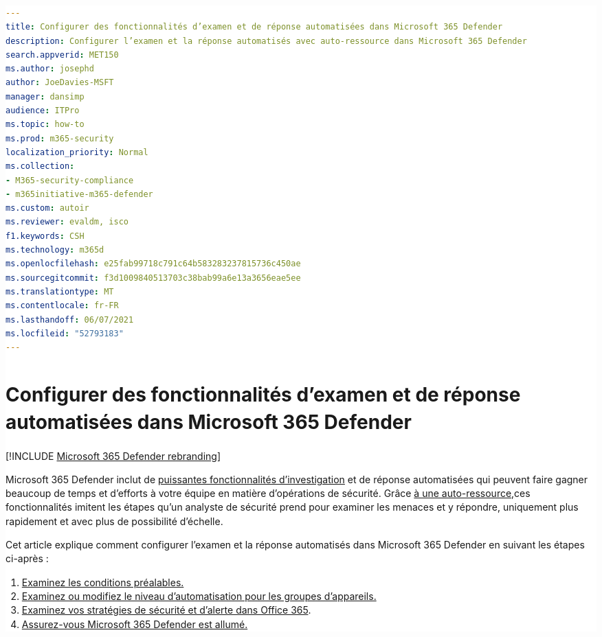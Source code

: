 ```yaml
---
title: Configurer des fonctionnalités d’examen et de réponse automatisées dans Microsoft 365 Defender
description: Configurer l’examen et la réponse automatisés avec auto-ressource dans Microsoft 365 Defender
search.appverid: MET150
ms.author: josephd
author: JoeDavies-MSFT
manager: dansimp
audience: ITPro
ms.topic: how-to
ms.prod: m365-security
localization_priority: Normal
ms.collection:
- M365-security-compliance
- m365initiative-m365-defender
ms.custom: autoir
ms.reviewer: evaldm, isco
f1.keywords: CSH
ms.technology: m365d
ms.openlocfilehash: e25fab99718c791c64b583283237815736c450ae
ms.sourcegitcommit: f3d1009840513703c38bab99a6e13a3656eae5ee
ms.translationtype: MT
ms.contentlocale: fr-FR
ms.lasthandoff: 06/07/2021
ms.locfileid: "52793183"
---
```

# <a name="configure-automated-investigation-and-response-capabilities-in-microsoft-365-defender"></a>Configurer des fonctionnalités d’examen et de réponse automatisées dans Microsoft 365 Defender

[!INCLUDE [Microsoft 365 Defender rebranding](../includes/microsoft-defender.md)]

Microsoft 365 Defender inclut de [puissantes fonctionnalités d’investigation](m365d-autoir.md) et de réponse automatisées qui peuvent faire gagner beaucoup de temps et d’efforts à votre équipe en matière d’opérations de sécurité. Grâce [à une auto-ressource,](m365d-autoir.md#how-automated-investigation-and-self-healing-works)ces fonctionnalités imitent les étapes qu’un analyste de sécurité prend pour examiner les menaces et y répondre, uniquement plus rapidement et avec plus de possibilité d’échelle.

Cet article explique comment configurer l’examen et la réponse automatisés dans Microsoft 365 Defender en suivant les étapes ci-après :

1. [Examinez les conditions préalables.](#prerequisites-for-automated-investigation-and-response-in-microsoft-365-defender)
2. [Examinez ou modifiez le niveau d’automatisation pour les groupes d’appareils.](#review-or-change-the-automation-level-for-device-groups)
3. [Examinez vos stratégies de sécurité et d’alerte dans Office 365](#review-your-security-and-alert-policies-in-office-365).
4. [Assurez-vous Microsoft 365 Defender est allumé.](#make-sure-microsoft-365-defender-is-turned-on)
